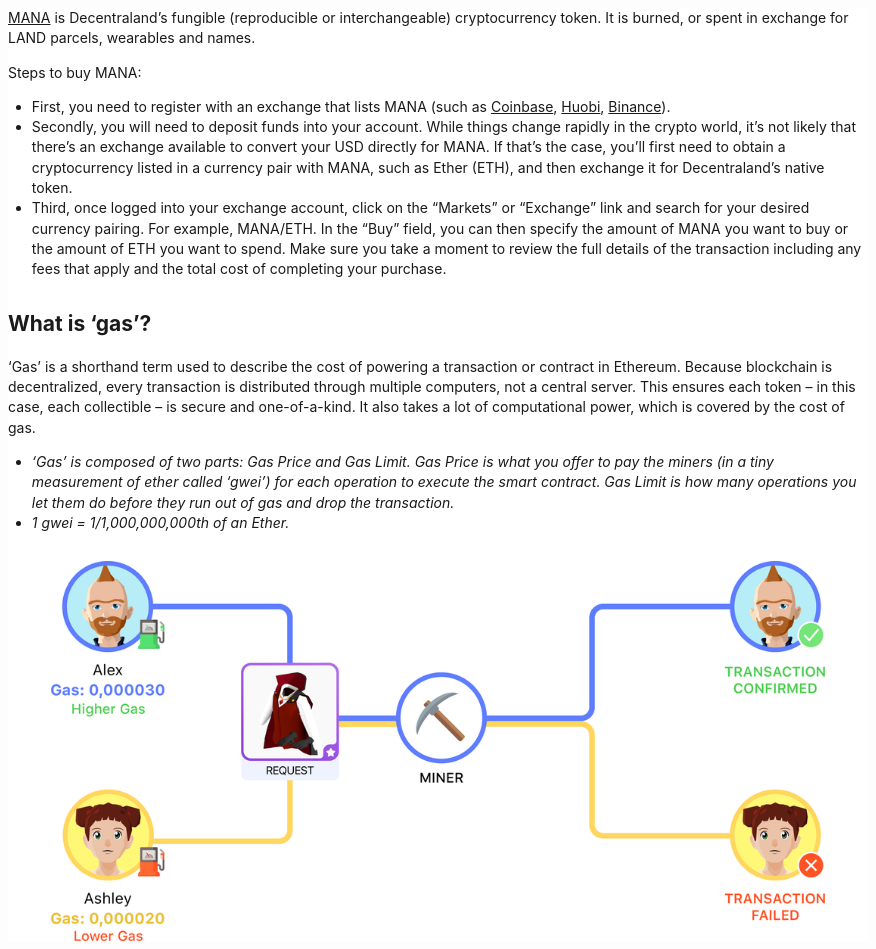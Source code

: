 [MANA](https://etherscan.io/token/decentraland) is Decentraland’s fungible (reproducible or interchangeable) cryptocurrency token. It is burned, or spent in exchange for LAND parcels, wearables and names.

Steps to buy MANA:

- First, you need to register with an exchange that lists MANA (such as [Coinbase](https://www.coinbase.com/), [Huobi](https://www.huobi.io/), [Binance](https://www.binance.com/)).
- Secondly, you will need to deposit funds into your account. While things change rapidly in the crypto world, it’s not likely that there’s an exchange available to convert your USD directly for MANA. If that’s the case, you’ll first need to obtain a cryptocurrency listed in a currency pair with MANA, such as Ether (ETH), and then exchange it for Decentraland’s native token.
- Third, once logged into your exchange account, click on the “Markets” or “Exchange” link and search for your desired currency pairing. For example, MANA/ETH. In the “Buy” field, you can then specify the amount of MANA you want to buy or the amount of ETH you want to spend. Make sure you take a moment to review the full details of the transaction including any fees that apply and the total cost of completing your purchase.

## What is ‘gas’?

‘Gas’ is a shorthand term used to describe the cost of powering a transaction or contract in Ethereum. Because blockchain is decentralized, every transaction is distributed through multiple computers, not a central server. This ensures each token – in this case, each collectible – is secure and one-of-a-kind. It also takes a lot of computational power, which is covered by the cost of gas.

- _‘Gas’ is composed of two parts: Gas Price and Gas Limit. Gas Price is what you offer to pay the miners (in a tiny measurement of ether called ‘gwei’) for each operation to execute the smart contract. Gas Limit is how many operations you let them do before they run out of gas and drop the transaction._
- _1 gwei = 1/1,000,000,000th of an Ether._

<img src="/images/media/get-a-wallet-gas.png" style="margin: 2rem auto;display: block; width:90%" />
